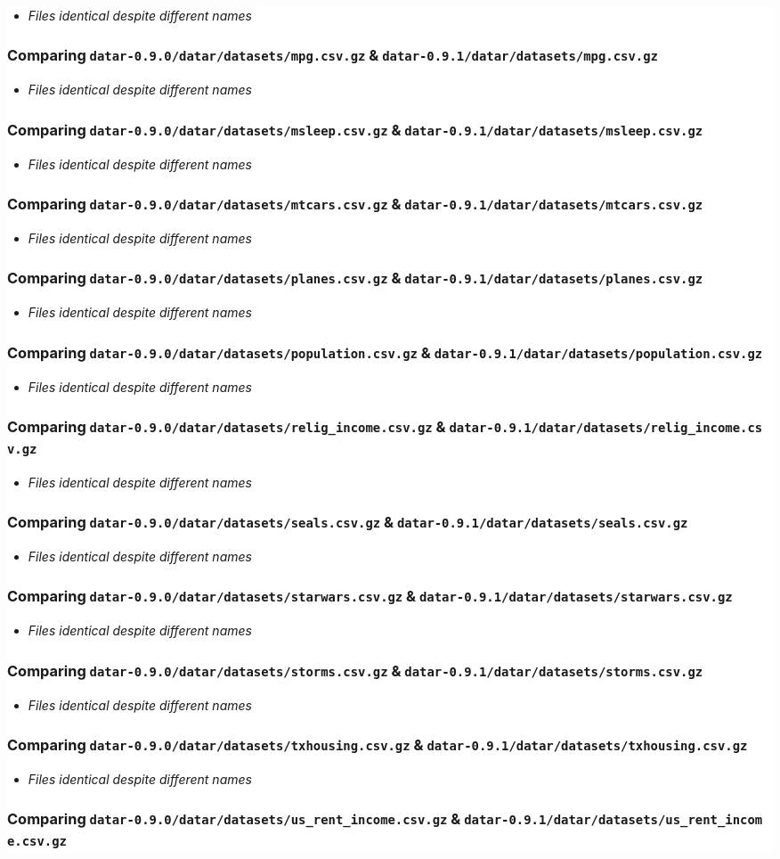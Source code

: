  * *Files identical despite different names*

### Comparing `datar-0.9.0/datar/datasets/mpg.csv.gz` & `datar-0.9.1/datar/datasets/mpg.csv.gz`

 * *Files identical despite different names*

### Comparing `datar-0.9.0/datar/datasets/msleep.csv.gz` & `datar-0.9.1/datar/datasets/msleep.csv.gz`

 * *Files identical despite different names*

### Comparing `datar-0.9.0/datar/datasets/mtcars.csv.gz` & `datar-0.9.1/datar/datasets/mtcars.csv.gz`

 * *Files identical despite different names*

### Comparing `datar-0.9.0/datar/datasets/planes.csv.gz` & `datar-0.9.1/datar/datasets/planes.csv.gz`

 * *Files identical despite different names*

### Comparing `datar-0.9.0/datar/datasets/population.csv.gz` & `datar-0.9.1/datar/datasets/population.csv.gz`

 * *Files identical despite different names*

### Comparing `datar-0.9.0/datar/datasets/relig_income.csv.gz` & `datar-0.9.1/datar/datasets/relig_income.csv.gz`

 * *Files identical despite different names*

### Comparing `datar-0.9.0/datar/datasets/seals.csv.gz` & `datar-0.9.1/datar/datasets/seals.csv.gz`

 * *Files identical despite different names*

### Comparing `datar-0.9.0/datar/datasets/starwars.csv.gz` & `datar-0.9.1/datar/datasets/starwars.csv.gz`

 * *Files identical despite different names*

### Comparing `datar-0.9.0/datar/datasets/storms.csv.gz` & `datar-0.9.1/datar/datasets/storms.csv.gz`

 * *Files identical despite different names*

### Comparing `datar-0.9.0/datar/datasets/txhousing.csv.gz` & `datar-0.9.1/datar/datasets/txhousing.csv.gz`

 * *Files identical despite different names*

### Comparing `datar-0.9.0/datar/datasets/us_rent_income.csv.gz` & `datar-0.9.1/datar/datasets/us_rent_income.csv.gz`
